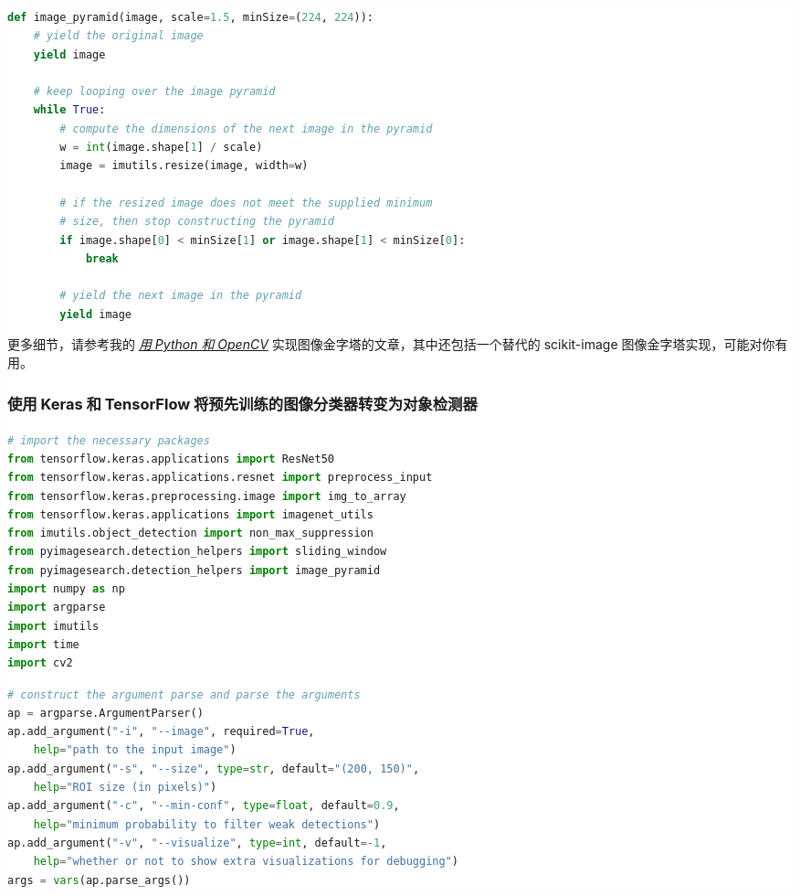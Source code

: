```py
def image_pyramid(image, scale=1.5, minSize=(224, 224)):
	# yield the original image
	yield image

	# keep looping over the image pyramid
	while True:
		# compute the dimensions of the next image in the pyramid
		w = int(image.shape[1] / scale)
		image = imutils.resize(image, width=w)

		# if the resized image does not meet the supplied minimum
		# size, then stop constructing the pyramid
		if image.shape[0] < minSize[1] or image.shape[1] < minSize[0]:
			break

		# yield the next image in the pyramid
		yield image
```

更多细节，请参考我的 *[用 Python 和 OpenCV](https://pyimagesearch.com/2015/03/16/image-pyramids-with-python-and-opencv/)* 实现图像金字塔的文章，其中还包括一个替代的 scikit-image 图像金字塔实现，可能对你有用。

### **使用 Keras 和 TensorFlow 将预先训练的图像分类器转变为对象检测器**

```py
# import the necessary packages
from tensorflow.keras.applications import ResNet50
from tensorflow.keras.applications.resnet import preprocess_input
from tensorflow.keras.preprocessing.image import img_to_array
from tensorflow.keras.applications import imagenet_utils
from imutils.object_detection import non_max_suppression
from pyimagesearch.detection_helpers import sliding_window
from pyimagesearch.detection_helpers import image_pyramid
import numpy as np
import argparse
import imutils
import time
import cv2
```

```py
# construct the argument parse and parse the arguments
ap = argparse.ArgumentParser()
ap.add_argument("-i", "--image", required=True,
	help="path to the input image")
ap.add_argument("-s", "--size", type=str, default="(200, 150)",
	help="ROI size (in pixels)")
ap.add_argument("-c", "--min-conf", type=float, default=0.9,
	help="minimum probability to filter weak detections")
ap.add_argument("-v", "--visualize", type=int, default=-1,
	help="whether or not to show extra visualizations for debugging")
args = vars(ap.parse_args())
```
